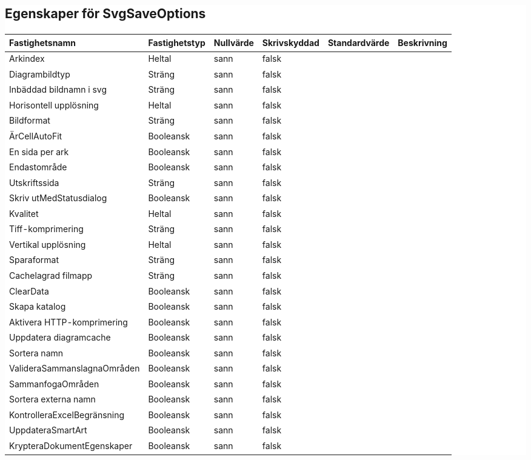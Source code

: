 ## **Egenskaper för SvgSaveOptions**

| Fastighetsnamn| Fastighetstyp| Nullvärde| Skrivskyddad| Standardvärde| Beskrivning|
|:- |:- |:- |:- |:- |:- |
|Arkindex|Heltal|sann| falsk|||
|Diagrambildtyp|Sträng|sann| falsk|||
|Inbäddad bildnamn i svg|Sträng|sann| falsk|||
|Horisontell upplösning|Heltal|sann| falsk|||
|Bildformat|Sträng|sann| falsk|||
|ÄrCellAutoFit|Booleansk|sann| falsk|||
|En sida per ark|Booleansk|sann| falsk|||
|Endastområde|Booleansk|sann| falsk|||
|Utskriftssida|Sträng|sann| falsk|||
|Skriv utMedStatusdialog|Booleansk|sann| falsk|||
|Kvalitet|Heltal|sann| falsk|||
|Tiff-komprimering|Sträng|sann| falsk|||
|Vertikal upplösning|Heltal|sann| falsk|||
|Sparaformat|Sträng|sann| falsk|||
|Cachelagrad filmapp|Sträng|sann| falsk|||
|ClearData|Booleansk|sann| falsk|||
|Skapa katalog|Booleansk|sann| falsk|||
|Aktivera HTTP-komprimering|Booleansk|sann| falsk|||
|Uppdatera diagramcache|Booleansk|sann| falsk|||
|Sortera namn|Booleansk|sann| falsk|||
|ValideraSammanslagnaOmråden|Booleansk|sann| falsk|||
|SammanfogaOmråden|Booleansk|sann| falsk|||
|Sortera externa namn|Booleansk|sann| falsk|||
|KontrolleraExcelBegränsning|Booleansk|sann| falsk|||
|UppdateraSmartArt|Booleansk|sann| falsk|||
|KrypteraDokumentEgenskaper|Booleansk|sann| falsk|||
